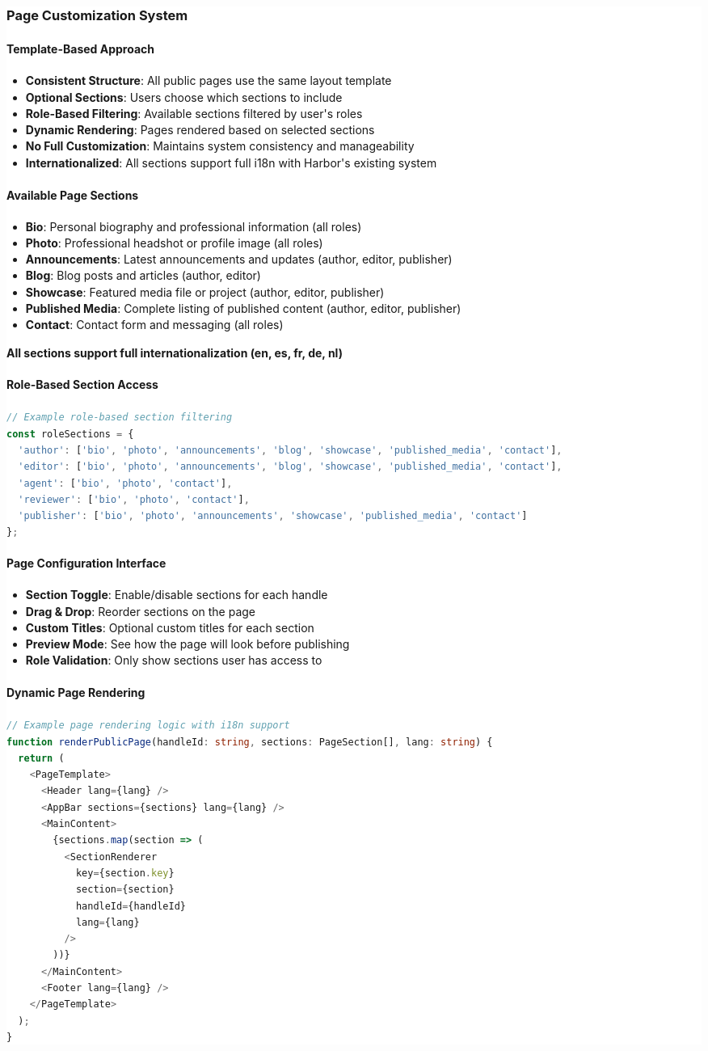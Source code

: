 ### **Page Customization System**

#### **Template-Based Approach**
- **Consistent Structure**: All public pages use the same layout template
- **Optional Sections**: Users choose which sections to include
- **Role-Based Filtering**: Available sections filtered by user's roles
- **Dynamic Rendering**: Pages rendered based on selected sections
- **No Full Customization**: Maintains system consistency and manageability
- **Internationalized**: All sections support full i18n with Harbor's existing system

#### **Available Page Sections**
- **Bio**: Personal biography and professional information (all roles)
- **Photo**: Professional headshot or profile image (all roles)
- **Announcements**: Latest announcements and updates (author, editor, publisher)
- **Blog**: Blog posts and articles (author, editor)
- **Showcase**: Featured media file or project (author, editor, publisher)
- **Published Media**: Complete listing of published content (author, editor, publisher)
- **Contact**: Contact form and messaging (all roles)

**All sections support full internationalization (en, es, fr, de, nl)**

#### **Role-Based Section Access**
```typescript
// Example role-based section filtering
const roleSections = {
  'author': ['bio', 'photo', 'announcements', 'blog', 'showcase', 'published_media', 'contact'],
  'editor': ['bio', 'photo', 'announcements', 'blog', 'showcase', 'published_media', 'contact'],
  'agent': ['bio', 'photo', 'contact'],
  'reviewer': ['bio', 'photo', 'contact'],
  'publisher': ['bio', 'photo', 'announcements', 'showcase', 'published_media', 'contact']
};
```

#### **Page Configuration Interface**
- **Section Toggle**: Enable/disable sections for each handle
- **Drag & Drop**: Reorder sections on the page
- **Custom Titles**: Optional custom titles for each section
- **Preview Mode**: See how the page will look before publishing
- **Role Validation**: Only show sections user has access to

#### **Dynamic Page Rendering**
```typescript
// Example page rendering logic with i18n support
function renderPublicPage(handleId: string, sections: PageSection[], lang: string) {
  return (
    <PageTemplate>
      <Header lang={lang} />
      <AppBar sections={sections} lang={lang} />
      <MainContent>
        {sections.map(section => (
          <SectionRenderer 
            key={section.key}
            section={section}
            handleId={handleId}
            lang={lang}
          />
        ))}
      </MainContent>
      <Footer lang={lang} />
    </PageTemplate>
  );
}
```
